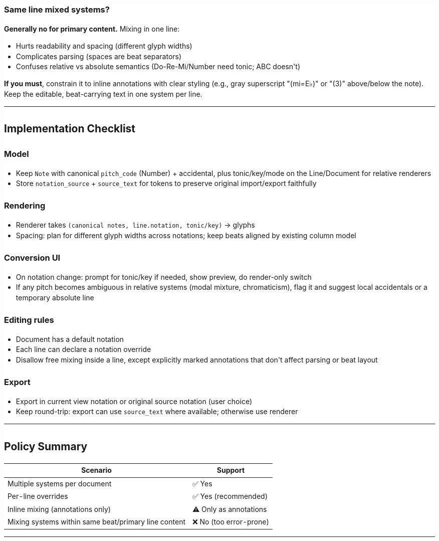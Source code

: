 ### Same line mixed systems?

**Generally no for primary content.** Mixing in one line:

- Hurts readability and spacing (different glyph widths)
- Complicates parsing (spaces are beat separators)
- Confuses relative vs absolute semantics (Do-Re-Mi/Number need tonic; ABC doesn't)

**If you must**, constrain it to inline annotations with clear styling (e.g., gray superscript "(mi=E♭)" or "(3)" above/below the note). Keep the editable, beat-carrying text in one system per line.

---

## Implementation Checklist

### Model
- Keep `Note` with canonical `pitch_code` (Number) + accidental, plus tonic/key/mode on the Line/Document for relative renderers
- Store `notation_source` + `source_text` for tokens to preserve original import/export faithfully

### Rendering
- Renderer takes `(canonical notes, line.notation, tonic/key)` → glyphs
- Spacing: plan for different glyph widths across notations; keep beats aligned by existing column model

### Conversion UI
- On notation change: prompt for tonic/key if needed, show preview, do render-only switch
- If any pitch becomes ambiguous in relative systems (modal mixture, chromaticism), flag it and suggest local accidentals or a temporary absolute line

### Editing rules
- Document has a default notation
- Each line can declare a notation override
- Disallow free mixing inside a line, except explicitly marked annotations that don't affect parsing or beat layout

### Export
- Export in current view notation or original source notation (user choice)
- Keep round-trip: export can use `source_text` where available; otherwise use renderer

---

## Policy Summary

| Scenario | Support |
|----------|---------|
| Multiple systems per document | ✅ Yes |
| Per-line overrides | ✅ Yes (recommended) |
| Inline mixing (annotations only) | ⚠️ Only as annotations |
| Mixing systems within same beat/primary line content | ❌ No (too error-prone) |

---